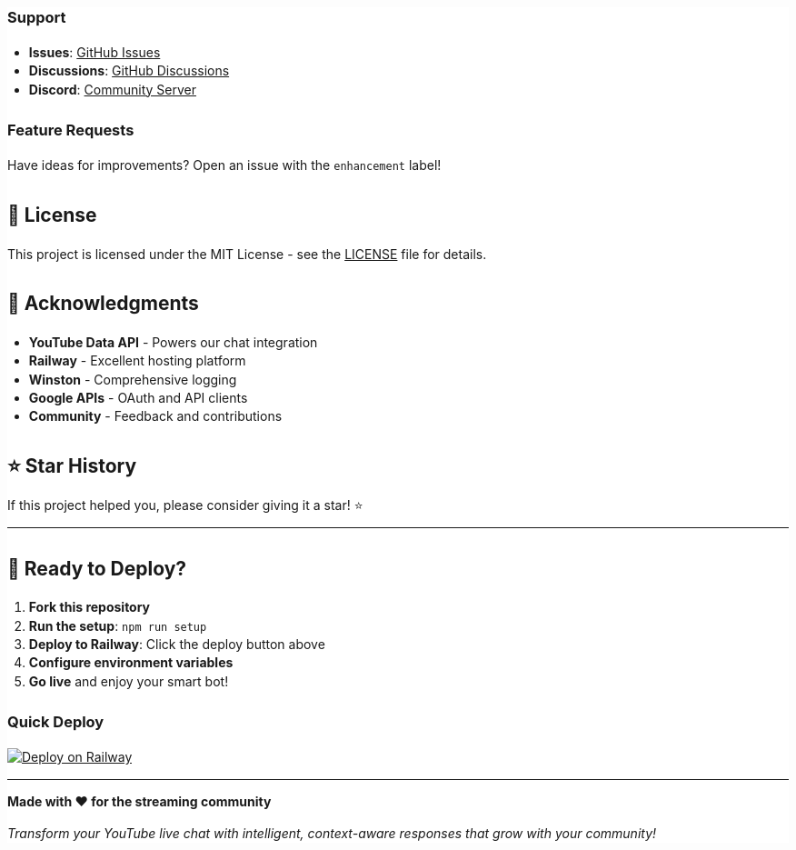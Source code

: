 ### **Support**
- **Issues**: [GitHub Issues](https://github.com/yourusername/smart-youtube-bot/issues)
- **Discussions**: [GitHub Discussions](https://github.com/yourusername/smart-youtube-bot/discussions)
- **Discord**: [Community Server](https://discord.gg/your-server)

### **Feature Requests**
Have ideas for improvements? Open an issue with the `enhancement` label!

## 📄 License

This project is licensed under the MIT License - see the [LICENSE](LICENSE) file for details.

## 🙏 Acknowledgments

- **YouTube Data API** - Powers our chat integration
- **Railway** - Excellent hosting platform
- **Winston** - Comprehensive logging
- **Google APIs** - OAuth and API clients
- **Community** - Feedback and contributions

## ⭐ Star History

If this project helped you, please consider giving it a star! ⭐

---

## 🚀 Ready to Deploy?

1. **Fork this repository**
2. **Run the setup**: `npm run setup`
3. **Deploy to Railway**: Click the deploy button above
4. **Configure environment variables**
5. **Go live** and enjoy your smart bot!

### **Quick Deploy**
[![Deploy on Railway](https://railway.app/button.svg)](https://railway.app/template/your-template-id)

---

**Made with ❤️ for the streaming community**

*Transform your YouTube live chat with intelligent, context-aware responses that grow with your community!*